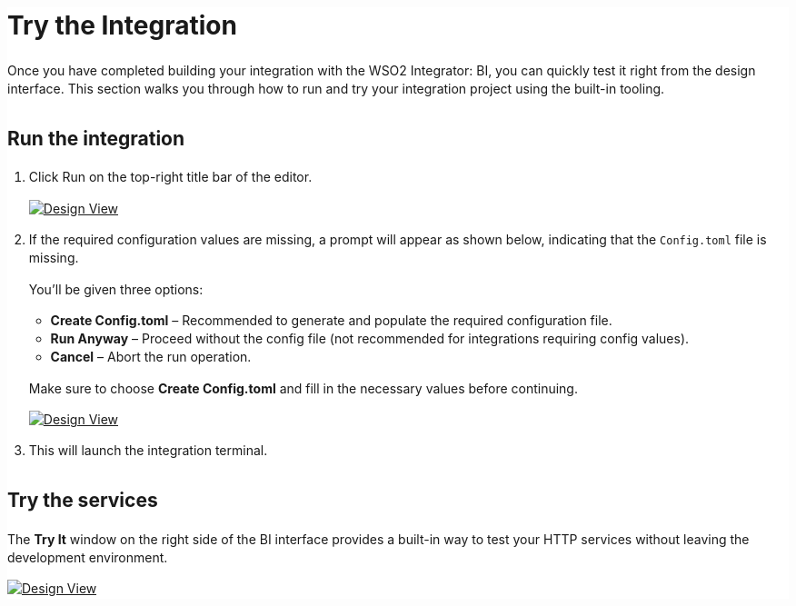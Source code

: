 # Try the Integration

Once you have completed building your integration with the WSO2 Integrator: BI, you can quickly test it right from the design interface. This section walks you through how to run and try your integration project using the built-in tooling.

## Run the integration

1. Click Run on the top-right title bar of the editor.

    <a href="{{base_path}}/assets/img/developer-guides/try-the-integration/run-button.png"><img src="{{base_path}}/assets/img/developer-guides/try-the-integration/run-button.png" alt="Design View" width="80%"></a>

2. If the required configuration values are missing, a prompt will appear as shown below, indicating that the `Config.toml` file is missing.

    You’ll be given three options:

    - **Create Config.toml** – Recommended to generate and populate the required configuration file.
    - **Run Anyway** – Proceed without the config file (not recommended for integrations requiring config values).
    - **Cancel** – Abort the run operation.

    Make sure to choose **Create Config.toml** and fill in the necessary values before continuing.

    <a href="{{base_path}}/assets/img/developer-guides/try-the-integration/missing-configs.png"><img src="{{base_path}}/assets/img/developer-guides/try-the-integration/missing-configs.png" alt="Design View" width="80%"></a>

3. This will launch the integration terminal.


## Try the services

The **Try It** window on the right side of the BI interface provides a built-in way to test your HTTP services without leaving the development environment. 

<a href="{{base_path}}/assets/img/developer-guides/try-the-integration/try-it.png"><img src="{{base_path}}/assets/img/developer-guides/try-the-integration/try-it.png" alt="Design View" width="80%"></a>